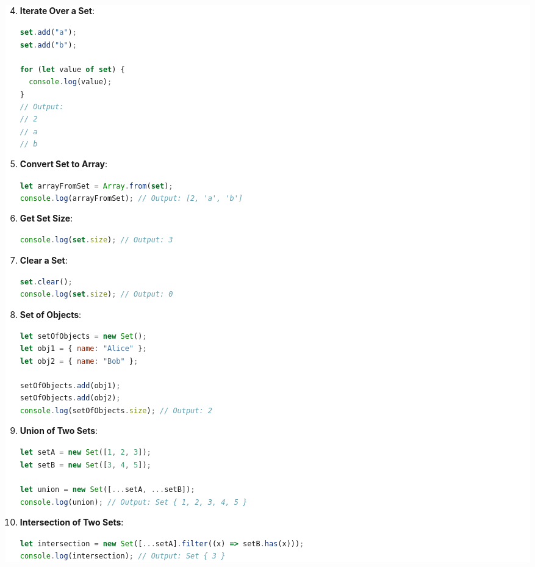 4. **Iterate Over a Set**:

   ```javascript
   set.add("a");
   set.add("b");

   for (let value of set) {
     console.log(value);
   }
   // Output:
   // 2
   // a
   // b
   ```

5. **Convert Set to Array**:

   ```javascript
   let arrayFromSet = Array.from(set);
   console.log(arrayFromSet); // Output: [2, 'a', 'b']
   ```

6. **Get Set Size**:

   ```javascript
   console.log(set.size); // Output: 3
   ```

7. **Clear a Set**:

   ```javascript
   set.clear();
   console.log(set.size); // Output: 0
   ```

8. **Set of Objects**:

   ```javascript
   let setOfObjects = new Set();
   let obj1 = { name: "Alice" };
   let obj2 = { name: "Bob" };

   setOfObjects.add(obj1);
   setOfObjects.add(obj2);
   console.log(setOfObjects.size); // Output: 2
   ```

9. **Union of Two Sets**:

   ```javascript
   let setA = new Set([1, 2, 3]);
   let setB = new Set([3, 4, 5]);

   let union = new Set([...setA, ...setB]);
   console.log(union); // Output: Set { 1, 2, 3, 4, 5 }
   ```

10. **Intersection of Two Sets**:
    ```javascript
    let intersection = new Set([...setA].filter((x) => setB.has(x)));
    console.log(intersection); // Output: Set { 3 }
    ```
